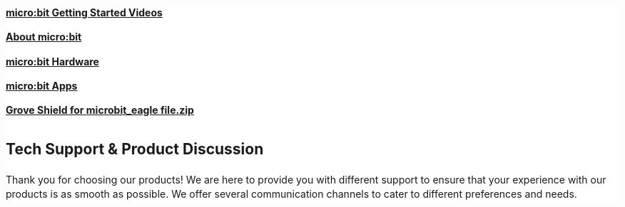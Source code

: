   [**micro:bit Getting Started Videos**](http://microbit.org/start/)

  [**About micro:bit**](http://microbit.org/about/)

  [**micro:bit Hardware**](http://microbit.org/guide/hardware/)

  [**micro:bit Apps**](http://microbit.org/code/)

  [**Grove Shield for microbit_eagle file.zip**](https://files.seeedstudio.com/wiki/Bazzar_Attachment/103030195/202001587_Grove%20Shield%20for%20BBC%20microbit%20V1.2_eagle%20file.zip)

## Tech Support & Product Discussion

Thank you for choosing our products! We are here to provide you with different support to ensure that your experience with our products is as smooth as possible. We offer several communication channels to cater to different preferences and needs.

<div class="button_tech_support_container">
<a href="https://forum.seeedstudio.com/" class="button_forum"></a> 
<a href="https://www.seeedstudio.com/contacts" class="button_email"></a>
</div>

<div class="button_tech_support_container">
<a href="https://discord.gg/eWkprNDMU7" class="button_discord"></a> 
<a href="https://github.com/Seeed-Studio/wiki-documents/discussions/69" class="button_discussion"></a>
</div>
